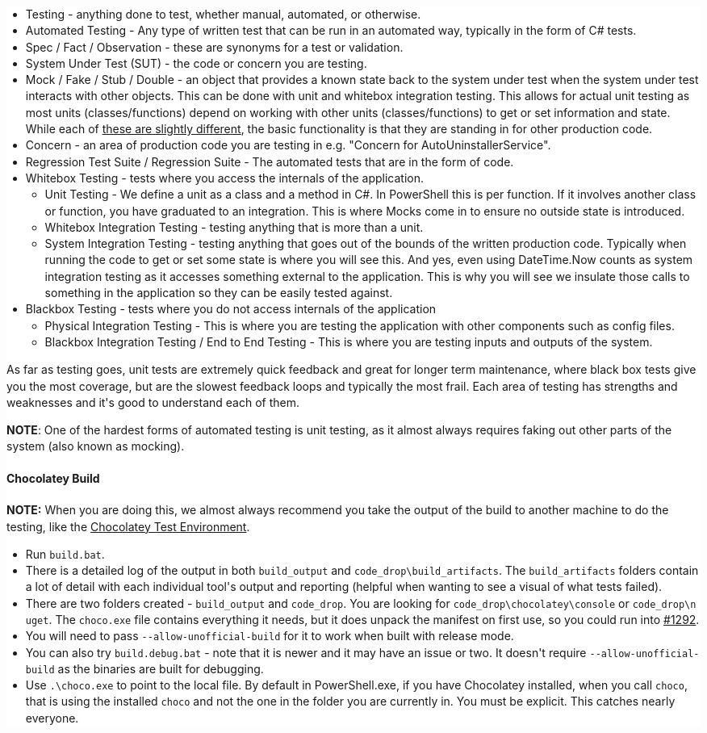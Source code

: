  * Testing - anything done to test, whether manual, automated, or otherwise.
 * Automated Testing - Any type of written test that can be run in an automated way, typically in the form of C# tests.
 * Spec / Fact / Observation - these are synonyms for a test or validation.
 * System Under Test (SUT) - the code or concern you are testing.
 * Mock / Fake / Stub / Double - an object that provides a known state back to the system under test when the system under test interacts with other objects. This can be done with unit and whitebox integration testing. This allows for actual unit testing as most units (classes/functions) depend on working with other units (classes/functions) to get or set information and state. While each of [these are slightly different](https://martinfowler.com/articles/mocksArentStubs.html), the basic functionality is that they are standing in for other production code.
 * Concern - an area of production code you are testing in e.g. "Concern for AutoUninstallerService".
 * Regression Test Suite / Regression Suite - The automated tests that are in the form of code.
 * Whitebox Testing - tests where you access the internals of the application.
    * Unit Testing - We define a unit as a class and a method in C#. In PowerShell this is per function. If it involves another class or function, you have graduated to an integration. This is where Mocks come in to ensure no outside state is introduced.
    * Whitebox Integration Testing - testing anything that is more than a unit.
    * System Integration Testing - testing anything that goes out of the bounds of the written production code. Typically when running the code to get or set some state is where you will see this. And yes, even using DateTime.Now counts as system integration testing as it accesses something external to the application. This is why you will see we insulate those calls to something in the application so they can be easily tested against.
 * Blackbox Testing - tests where you do not access internals of the application
    * Physical Integration Testing - This is where you are testing the application with other components such as config files.
    * Blackbox Integration Testing / End to End Testing - This is where you are testing inputs and outputs of the system.

As far as testing goes, unit tests are extremely quick feedback and great for longer term maintenance, where black box tests give you the most coverage, but are the slowest feedback loops and typically the most frail. Each area of testing has strengths and weaknesses and it's good to understand each of them.

**NOTE**: One of the hardest forms of automated testing is unit testing, as it almost always requires faking out other parts of the system (also known as mocking).

#### Chocolatey Build
**NOTE:** When you are doing this, we almost always recommend you take the output of the build to another machine to do the testing, like the [Chocolatey Test Environment](https://github.com/chocolatey/chocolatey-test-environment).

 * Run `build.bat`.
 * There is a detailed log of the output in both `build_output` and `code_drop\build_artifacts`. The `build_artifacts` folders contain a lot of detail with each individual tool's output and reporting (helpful when wanting to see a visual of what tests failed).
 * There are two folders created - `build_output` and `code_drop`. You are looking for `code_drop\chocolatey\console` or `code_drop\nuget`. The `choco.exe` file contains everything it needs, but it does unpack the manifest on first use, so you could run into [#1292](https://github.com/chocolatey/choco/issues/1292).
 * You will need to pass `--allow-unofficial-build` for it to work when built with release mode.
 * You can also try `build.debug.bat` - note that it is newer and it may have an issue or two. It doesn't require `--allow-unofficial-build` as the binaries are built for debugging.
 * Use `.\choco.exe` to point to the local file. By default in PowerShell.exe, if you have Chocolatey installed, when you call `choco`, that is using the installed `choco` and not the one in the folder you are currently in. You must be explicit. This catches nearly everyone.
